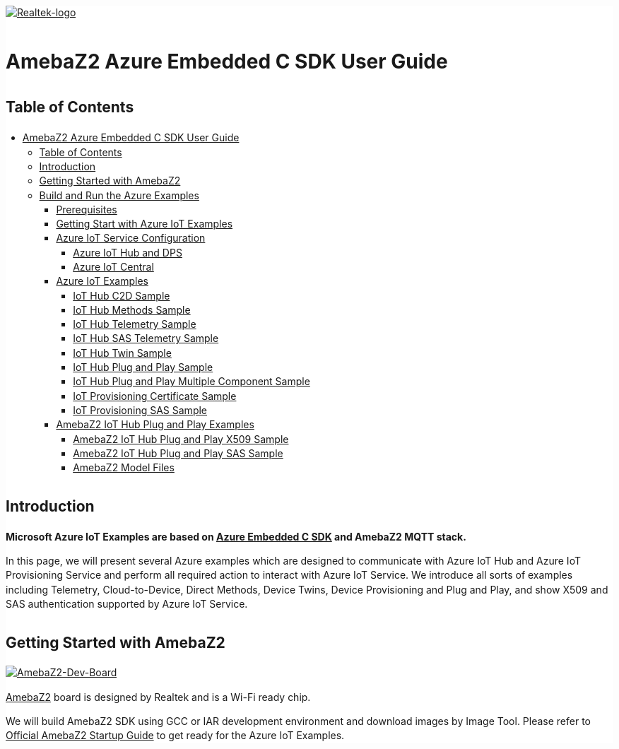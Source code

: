 [![Realtek-logo](https://logos-download.com/wp-content/uploads/2016/05/Realtek_logo_logotype.png)][ameba link]

# AmebaZ2 Azure Embedded C SDK User Guide

## Table of Contents

- [AmebaZ2 Azure Embedded C SDK User Guide](#amebaz2-azure-embedded-c-sdk-user-guide)
  - [Table of Contents](#table-of-contents)
  - [Introduction](#introduction)
  - [Getting Started with AmebaZ2](#getting-started-with-amebaz2)
  - [Build and Run the Azure Examples](#build-and-run-the-azure-examples)
    - [Prerequisites](#prerequisites)
    - [Getting Start with Azure IoT Examples](#getting-start-with-azure-iot-examples)
    - [Azure IoT Service Configuration](#azure-iot-service-configuration)
      - [Azure IoT Hub and DPS](#azure-iot-hub-and-dps)
      - [Azure IoT Central](#azure-iot-central)
    - [Azure IoT Examples](#azure-iot-examples)
      - [IoT Hub C2D Sample](#iot-hub-c2d-sample)
      - [IoT Hub Methods Sample](#iot-hub-methods-sample)
      - [IoT Hub Telemetry Sample](#iot-hub-telemetry-sample)
      - [IoT Hub SAS Telemetry Sample](#iot-hub-sas-telemetry-sample)
      - [IoT Hub Twin Sample](#iot-hub-twin-sample)
      - [IoT Hub Plug and Play Sample](#iot-hub-plug-and-play-sample)
      - [IoT Hub Plug and Play Multiple Component Sample](#iot-hub-plug-and-play-multiple-component-sample)
      - [IoT Provisioning Certificate Sample](#iot-provisioning-certificate-sample)
      - [IoT Provisioning SAS Sample](#iot-provisioning-sas-sample)
    - [AmebaZ2 IoT Hub Plug and Play Examples](#amebaZ2-iot-Hub-plug-and-play-examples)
      - [AmebaZ2 IoT Hub Plug and Play X509 Sample](#amebaz2-iot-hub-plug-and-play-x509-sample)
      - [AmebaZ2 IoT Hub Plug and Play SAS Sample](#amebaz2-iot-hub-plug-and-play-sas-sample)
      - [AmebaZ2 Model Files](#amebaz2-model-files)

## Introduction
__Microsoft Azure IoT Examples are based on [Azure Embedded C SDK][azure-sdk-for-c] and AmebaZ2 MQTT stack.__ 

In this page, we will present several Azure examples which are designed to communicate with Azure IoT Hub and Azure IoT Provisioning Service and perform all required action to interact with Azure IoT Service. We introduce all sorts of examples including Telemetry, Cloud-to-Device, Direct Methods, Device Twins, Device Provisioning and Plug and Play, and show X509 and SAS authentication supported by Azure IoT Service.

## Getting Started with AmebaZ2
[![AmebaZ2-Dev-Board](https://www.amebaiot.com/wp-content/uploads/2020/09/amb31.png)][amebaz2 link]

[AmebaZ2][amebaz2 link] board is designed by Realtek and is a Wi-Fi ready chip.

We will build AmebaZ2 SDK using GCC or IAR development environment and download images by Image Tool. Please refer to [Official AmebaZ2 Startup Guide][amebaz2 getting start link] to get ready for the Azure IoT Examples.


[azure-sdk-for-c]: https://github.com/Azure/azure-sdk-for-c
[amebaz2 link]: https://www.amebaiot.com/zh/amebaz2/
[ameba link]: https://www.amebaiot.com/zh/
[amebaz2 getting start link]: https://www.amebaiot.com/en/ameba-sdk-getting-started-8720/
[azure account]: https://azure.microsoft.com/en-us/
[azure iot hub]: https://docs.microsoft.com/en-us/azure/iot-hub/iot-hub-create-through-portal
[add device to iot hub]: https://docs.microsoft.com/en-us/azure/iot-hub/iot-hub-create-through-portal#register-a-new-device-in-the-iot-hub
[azure dps]: https://docs.microsoft.com/en-us/azure/iot-dps/quick-setup-auto-provision
[device enrollment]: https://docs.microsoft.com/en-us/azure/iot-dps/how-to-manage-enrollments
[azure iot explorer]: https://github.com/Azure/azure-iot-explorer/releases
[azure iot central]: https://docs.microsoft.com/en-us/azure/iot-central/core/
[deploy iot central]: https://docs.microsoft.com/en-us/azure/iot-central/core/quick-deploy-iot-central
[iot central device template]: https://docs.microsoft.com/en-us/azure/iot-central/core/quick-create-simulated-device#add-a-device-template
[craete x509 and sas tips]: https://docs.microsoft.com/en-us/azure/iot-central/core/concepts-get-connected#create-individual-enrollments
[iot sample]: https://github.com/Azure/azure-sdk-for-c/blob/master/sdk/samples/iot/README.md
[self-signed x509]: https://github.com/Azure/azure-sdk-for-c/blob/master/sdk/samples/iot/README.md#create-a-device-using-x509-self-signed-certificate-authentication
[x509 registration id]: https://docs.microsoft.com/en-us/azure/iot-dps/concepts-x509-attestation#end-entity-leaf-certificate
[sample descriptions]: https://github.com/Azure/azure-sdk-for-c/blob/master/sdk/samples/iot/README.md#sample-descriptions
[Thermostat]: https://github.com/Azure/opendigitaltwins-dtdl/blob/master/DTDL/v2/samples/Thermostat.json
[TemperatureController]: https://github.com/Azure/opendigitaltwins-dtdl/blob/master/DTDL/v2/samples/TemperatureController.json
[realtek model folder]: https://github.com/Azure/iot-plugandplay-models/tree/main/dtmi/realtek
[rtk_ameba_series]: https://github.com/Azure/iot-plugandplay-models/blob/main/dtmi/realtek/rtk_ameba_series-1.json
[rtk_audio]: https://github.com/Azure/iot-plugandplay-models/blob/main/dtmi/realtek/rtk_audio-1.json
[rtk_bluetooth]: https://github.com/Azure/iot-plugandplay-models/blob/main/dtmi/realtek/rtk_bluetooth-1.json
[rtk_device_info]: https://github.com/Azure/iot-plugandplay-models/blob/main/dtmi/realtek/rtk_device_info-1.json
[rtk_gpio]: https://github.com/Azure/iot-plugandplay-models/blob/main/dtmi/realtek/rtk_gpio-1.json
[rtk_lcd]: https://github.com/Azure/iot-plugandplay-models/blob/main/dtmi/realtek/rtk_memory-1.json
[rtk_memory]: https://github.com/Azure/iot-plugandplay-models/blob/main/dtmi/realtek/rtk_memory-1.json
[rtk_system]: https://github.com/Azure/iot-plugandplay-models/blob/main/dtmi/realtek/rtk_system-1.json
[rtk_video]: https://github.com/Azure/iot-plugandplay-models/blob/main/dtmi/realtek/rtk_video-1.json
[rtk_wireless]: https://github.com/Azure/iot-plugandplay-models/blob/main/dtmi/realtek/rtk_wireless-1.json